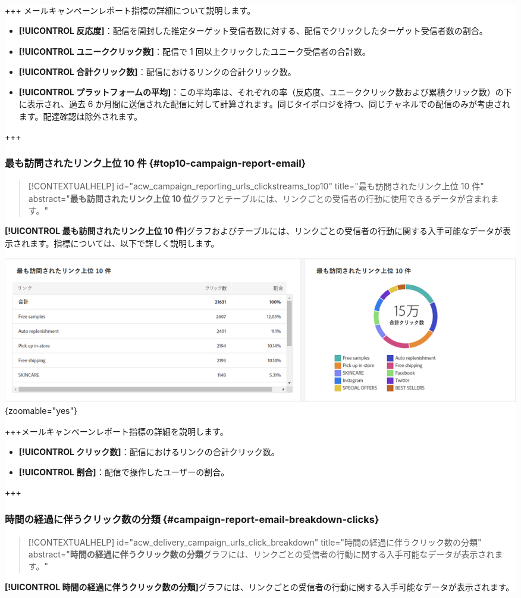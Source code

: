 +++ メールキャンペーンレポート指標の詳細について説明します。

* **[!UICONTROL 反応度]**：配信を開封した推定ターゲット受信者数に対する、配信でクリックしたターゲット受信者数の割合。

* **[!UICONTROL ユニーククリック数]**：配信で 1 回以上クリックしたユニーク受信者の合計数。

* **[!UICONTROL 合計クリック数]**：配信におけるリンクの合計クリック数。

* **[!UICONTROL プラットフォームの平均]**：この平均率は、それぞれの率（反応度、ユニーククリック数および累積クリック数）の下に表示され、過去 6 か月間に送信された配信に対して計算されます。同じタイポロジを持つ、同じチャネルでの配信のみが考慮されます。配達確認は除外されます。

+++

### 最も訪問されたリンク上位 10 件 {#top10-campaign-report-email}

>[!CONTEXTUALHELP]
>id="acw_campaign_reporting_urls_clickstreams_top10"
>title="最も訪問されたリンク上位 10 件"
>abstract="**最も訪問されたリンク上位 10 位**&#x200B;グラフとテーブルには、リンクごとの受信者の行動に使用できるデータが含まれます。"

**[!UICONTROL 最も訪問されたリンク上位 10 件]**&#x200B;グラフおよびテーブルには、リンクごとの受信者の行動に関する入手可能なデータが表示されます。指標については、以下で詳しく説明します。

![ 最も訪問されたリンクの上位 10 位のグラフのスクリーンショット ](assets/campaign_report_email_10.png){zoomable="yes"}

+++メールキャンペーンレポート指標の詳細を説明します。

* **[!UICONTROL クリック数]**：配信におけるリンクの合計クリック数。

* **[!UICONTROL 割合]**：配信で操作したユーザーの割合。

+++

### 時間の経過に伴うクリック数の分類 {#campaign-report-email-breakdown-clicks}

>[!CONTEXTUALHELP]
>id="acw_delivery_campaign_urls_click_breakdown"
>title="時間の経過に伴うクリック数の分類"
>abstract="**時間の経過に伴うクリック数の分類**&#x200B;グラフには、リンクごとの受信者の行動に関する入手可能なデータが表示されます。"

**[!UICONTROL 時間の経過に伴うクリック数の分類]**&#x200B;グラフには、リンクごとの受信者の行動に関する入手可能なデータが表示されます。
